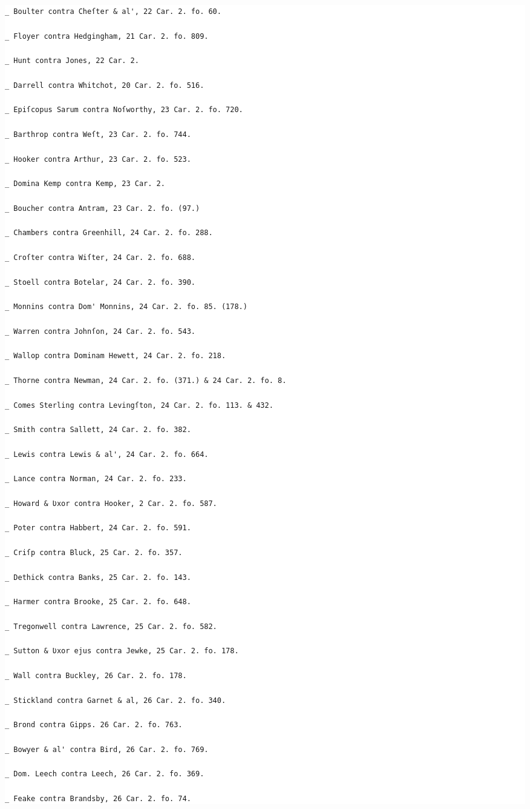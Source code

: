     _ Boulter contra Cheſter & al', 22 Car. 2. fo. 60.

    _ Floyer contra Hedgingham, 21 Car. 2. fo. 809.

    _ Hunt contra Jones, 22 Car. 2.

    _ Darrell contra Whitchot, 20 Car. 2. fo. 516.

    _ Epiſcopus Sarum contra Noſworthy, 23 Car. 2. fo. 720.

    _ Barthrop contra Weſt, 23 Car. 2. fo. 744.

    _ Hooker contra Arthur, 23 Car. 2. fo. 523.

    _ Domina Kemp contra Kemp, 23 Car. 2.

    _ Boucher contra Antram, 23 Car. 2. fo. (97.)

    _ Chambers contra Greenhill, 24 Car. 2. fo. 288.

    _ Croſter contra Wiſter, 24 Car. 2. fo. 688.

    _ Stoell contra Botelar, 24 Car. 2. fo. 390.

    _ Monnins contra Dom' Monnins, 24 Car. 2. fo. 85. (178.)

    _ Warren contra Johnſon, 24 Car. 2. fo. 543.

    _ Wallop contra Dominam Hewett, 24 Car. 2. fo. 218.

    _ Thorne contra Newman, 24 Car. 2. fo. (371.) & 24 Car. 2. fo. 8.

    _ Comes Sterling contra Levingſton, 24 Car. 2. fo. 113. & 432.

    _ Smith contra Sallett, 24 Car. 2. fo. 382.

    _ Lewis contra Lewis & al', 24 Car. 2. fo. 664.

    _ Lance contra Norman, 24 Car. 2. fo. 233.

    _ Howard & Ʋxor contra Hooker, 2 Car. 2. fo. 587.

    _ Poter contra Habbert, 24 Car. 2. fo. 591.

    _ Criſp contra Bluck, 25 Car. 2. fo. 357.

    _ Dethick contra Banks, 25 Car. 2. fo. 143.

    _ Harmer contra Brooke, 25 Car. 2. fo. 648.

    _ Tregonwell contra Lawrence, 25 Car. 2. fo. 582.

    _ Sutton & Ʋxor ejus contra Jewke, 25 Car. 2. fo. 178.

    _ Wall contra Buckley, 26 Car. 2. fo. 178.

    _ Stickland contra Garnet & al, 26 Car. 2. fo. 340.

    _ Brond contra Gipps. 26 Car. 2. fo. 763.

    _ Bowyer & al' contra Bird, 26 Car. 2. fo. 769.

    _ Dom. Leech contra Leech, 26 Car. 2. fo. 369.

    _ Feake contra Brandsby, 26 Car. 2. fo. 74.
